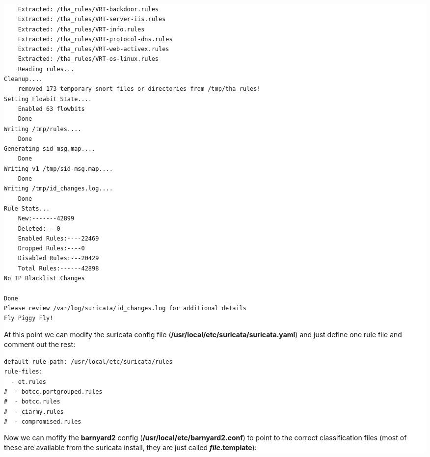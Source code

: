         Extracted: /tha_rules/VRT-backdoor.rules
        Extracted: /tha_rules/VRT-server-iis.rules
        Extracted: /tha_rules/VRT-info.rules
        Extracted: /tha_rules/VRT-protocol-dns.rules
        Extracted: /tha_rules/VRT-web-activex.rules
        Extracted: /tha_rules/VRT-os-linux.rules
        Reading rules...
    Cleanup....
        removed 173 temporary snort files or directories from /tmp/tha_rules!
    Setting Flowbit State....
        Enabled 63 flowbits
        Done
    Writing /tmp/rules....
        Done
    Generating sid-msg.map....
        Done
    Writing v1 /tmp/sid-msg.map....
        Done
    Writing /tmp/id_changes.log....
        Done
    Rule Stats...
        New:-------42899
        Deleted:---0
        Enabled Rules:----22469
        Dropped Rules:----0
        Disabled Rules:---20429
        Total Rules:------42898
    No IP Blacklist Changes

    Done
    Please review /var/log/suricata/id_changes.log for additional details
    Fly Piggy Fly!

At this point we can modify the suricata config file (**/usr/local/etc/suricata/suricata.yaml**) and just define one rule file and comment out the rest:

    default-rule-path: /usr/local/etc/suricata/rules
    rule-files:
      - et.rules
    #  - botcc.portgrouped.rules
    #  - botcc.rules
    #  - ciarmy.rules
    #  - compromised.rules

Now we can mofify the **barnyard2** config (**/usr/local/etc/barnyard2.conf**) to point to the correct classification files (most of these are available from the suricata install, they are just called ***file*.template**):

